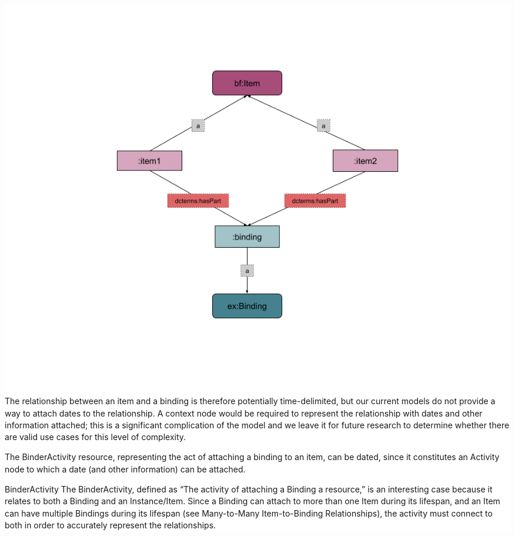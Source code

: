![item-to-binding inverse diagram](modeling_diagrams/binding_to_multiple_items.png)

The relationship between an item and a binding is therefore potentially time-delimited, but our current models do not provide a way to attach dates to the relationship. A context node would be required to represent the relationship with dates and other information attached; this is a significant complication of the model and we leave it for future research to determine whether there are valid use cases for this level of complexity. 

The BinderActivity resource, representing the act of attaching a binding to an item, can be dated, since it constitutes an Activity node to which a date (and other information) can be attached.

<a name="BinderActivity">BinderActivity</a>
The BinderActivity, defined as “The activity of attaching a Binding a resource,” is an interesting case because it relates to both a Binding and an Instance/Item. Since a Binding can attach to more than one Item during its lifespan, and an Item can have multiple Bindings during its lifespan (see Many-to-Many Item-to-Binding Relationships), the activity must connect to both in order to accurately represent the relationships. 

